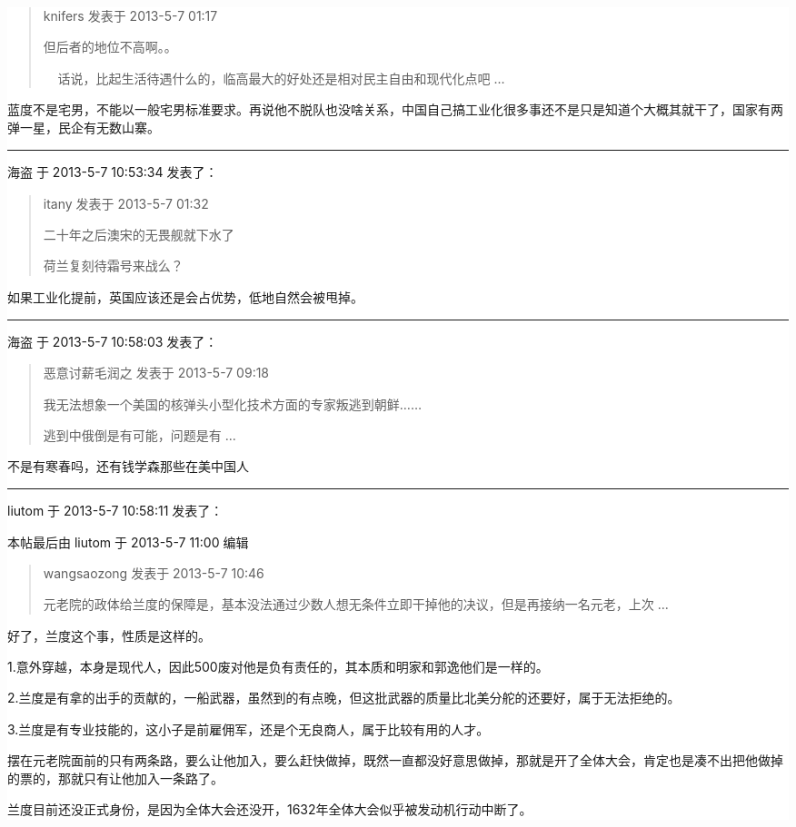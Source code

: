 > knifers 发表于 2013-5-7 01:17
> 
> 但后者的地位不高啊。。
> 
>     话说，比起生活待遇什么的，临高最大的好处还是相对民主自由和现代化点吧 ...



蓝度不是宅男，不能以一般宅男标准要求。再说他不脱队也没啥关系，中国自己搞工业化很多事还不是只是知道个大概其就干了，国家有两弹一星，民企有无数山寨。

---------

海盗 于 2013-5-7 10:53:34 发表了：

> itany 发表于 2013-5-7 01:32
> 
> 二十年之后澳宋的无畏舰就下水了
> 
> 荷兰复刻待霜号来战么？



如果工业化提前，英国应该还是会占优势，低地自然会被甩掉。

---------

海盗 于 2013-5-7 10:58:03 发表了：

> 恶意讨薪毛润之 发表于 2013-5-7 09:18
> 
> 我无法想象一个美国的核弹头小型化技术方面的专家叛逃到朝鲜……
> 
> 逃到中俄倒是有可能，问题是有 ...



不是有寒春吗，还有钱学森那些在美中国人

---------

liutom 于 2013-5-7 10:58:11 发表了：

本帖最后由 liutom 于 2013-5-7 11:00 编辑 


> 
> wangsaozong 发表于 2013-5-7 10:46
> 
> 元老院的政体给兰度的保障是，基本没法通过少数人想无条件立即干掉他的决议，但是再接纳一名元老，上次 ...



好了，兰度这个事，性质是这样的。

1.意外穿越，本身是现代人，因此500废对他是负有责任的，其本质和明家和郭逸他们是一样的。

2.兰度是有拿的出手的贡献的，一船武器，虽然到的有点晚，但这批武器的质量比北美分舵的还要好，属于无法拒绝的。

3.兰度是有专业技能的，这小子是前雇佣军，还是个无良商人，属于比较有用的人才。

摆在元老院面前的只有两条路，要么让他加入，要么赶快做掉，既然一直都没好意思做掉，那就是开了全体大会，肯定也是凑不出把他做掉的票的，那就只有让他加入一条路了。

兰度目前还没正式身份，是因为全体大会还没开，1632年全体大会似乎被发动机行动中断了。
